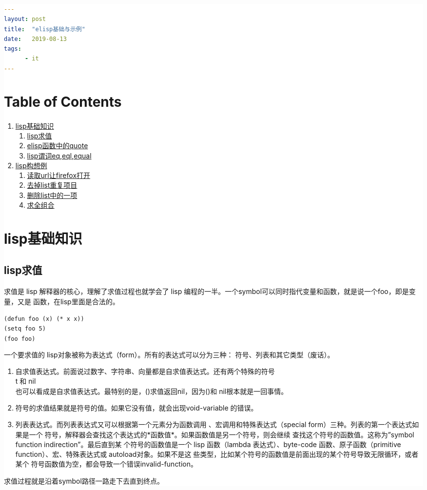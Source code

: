 ```yaml
---
layout: post
title:  "elisp基础与示例"
date:   2019-08-13
tags:
      - it
---
```


# Table of Contents

1.  [lisp基础知识](#orgb3637cf)
    1.  [lisp求值](#org27c5b01)
    2.  [elisp函数中的quote](#org26a09f7)
    3.  [lisp谓词eq,eql,equal](#orge5f5cd6)
2.  [lisp构想例](#orge3877c4)
    1.  [读取url让firefox打开](#org6682842)
    2.  [去掉list重复项目](#orgaf622e0)
    3.  [删除list中的一项](#org54a03c7)
    4.  [求全组合](#org3145273)



<a id="orgb3637cf"></a>

# lisp基础知识


<a id="org27c5b01"></a>

## lisp求值

求值是 lisp 解释器的核心，理解了求值过程也就学会了 lisp 编程的一半。一个symbol可以同时指代变量和函数，就是说一个foo，即是变量，又是 函数，在lisp里面是合法的。

    (defun foo (x) (* x x))
    (setq foo 5)
    (foo foo)

一个要求值的 lisp对象被称为表达式（form）。所有的表达式可以分为三种： 符号、列表和其它类型（废话）。

1.  自求值表达式。前面说过数字、字符串、向量都是自求值表达式。还有两个特殊的符号  
    t 和 nil  
    也可以看成是自求值表达式。最特别的是，()求值返回nil，因为()和 nil根本就是一回事情。

2.  符号的求值结果就是符号的值。如果它没有值，就会出现void-variable 的错误。

3.  列表表达式。而列表表达式又可以根据第一个元素分为函数调用 、宏调用和特殊表达式（special form）三种。列表的第一个表达式如果是一个 符号，解释器会查找这个表达式的\*函数值\*。如果函数值是另一个符号，则会继续  查找这个符号的函数值。这称为”symbol function indirection”。最后直到某  个符号的函数值是一个 lisp 函数（lambda 表达式）、byte-code 函数、原子函数（primitive function）、宏、特殊表达式或 autoload对象。如果不是这 些类型，比如某个符号的函数值是前面出现的某个符号导致无限循环，或者某个 符号函数值为空，都会导致一个错误invalid-function。

求值过程就是沿着symbol路径一路走下去直到终点。
